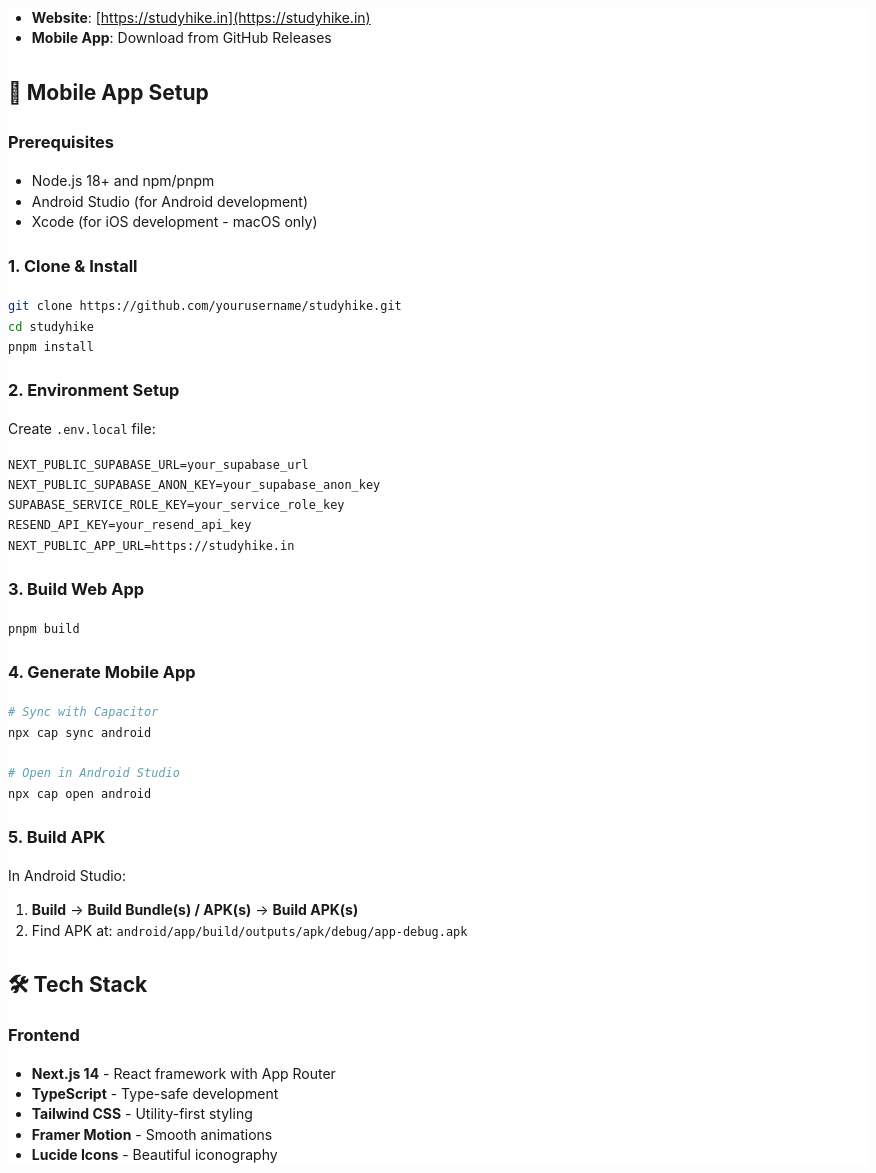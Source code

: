 - **Website**: [https://studyhike.in](https://studyhike.in)
- **Mobile App**: Download from GitHub Releases

## 📱 **Mobile App Setup**

### Prerequisites
- Node.js 18+ and npm/pnpm
- Android Studio (for Android development)
- Xcode (for iOS development - macOS only)

### 1. Clone & Install
```bash
git clone https://github.com/yourusername/studyhike.git
cd studyhike
pnpm install
```

### 2. Environment Setup
Create `.env.local` file:
```env
NEXT_PUBLIC_SUPABASE_URL=your_supabase_url
NEXT_PUBLIC_SUPABASE_ANON_KEY=your_supabase_anon_key
SUPABASE_SERVICE_ROLE_KEY=your_service_role_key
RESEND_API_KEY=your_resend_api_key
NEXT_PUBLIC_APP_URL=https://studyhike.in
```

### 3. Build Web App
```bash
pnpm build
```

### 4. Generate Mobile App
```bash
# Sync with Capacitor
npx cap sync android

# Open in Android Studio
npx cap open android
```

### 5. Build APK
In Android Studio:
1. **Build** → **Build Bundle(s) / APK(s)** → **Build APK(s)**
2. Find APK at: `android/app/build/outputs/apk/debug/app-debug.apk`

## 🛠️ **Tech Stack**

### **Frontend**
- **Next.js 14** - React framework with App Router
- **TypeScript** - Type-safe development
- **Tailwind CSS** - Utility-first styling
- **Framer Motion** - Smooth animations
- **Lucide Icons** - Beautiful iconography
